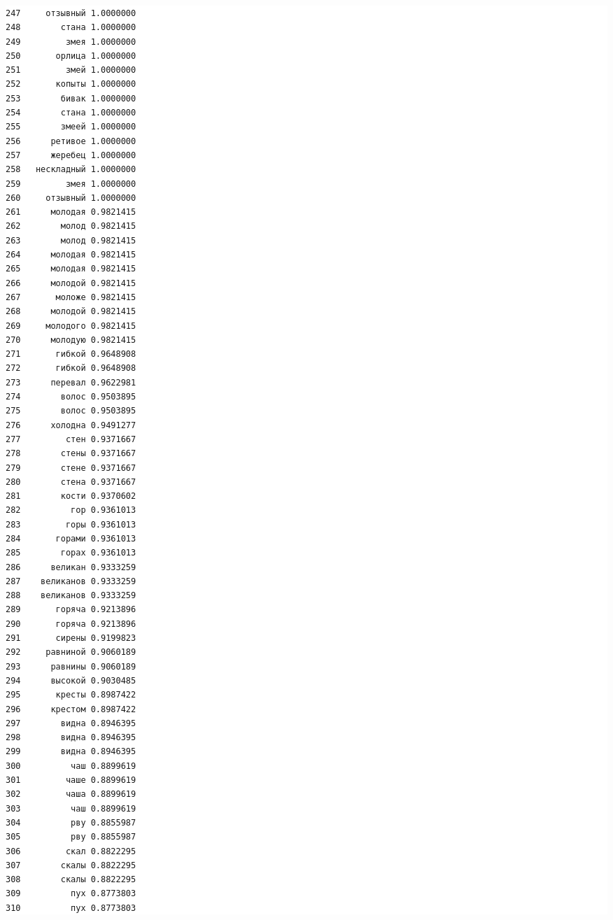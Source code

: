     247     отзывный 1.0000000
    248        стана 1.0000000
    249         змея 1.0000000
    250       орлица 1.0000000
    251         змей 1.0000000
    252       копыты 1.0000000
    253        бивак 1.0000000
    254        стана 1.0000000
    255        змеей 1.0000000
    256      ретивое 1.0000000
    257      жеребец 1.0000000
    258   нескладный 1.0000000
    259         змея 1.0000000
    260     отзывный 1.0000000
    261      молодая 0.9821415
    262        молод 0.9821415
    263        молод 0.9821415
    264      молодая 0.9821415
    265      молодая 0.9821415
    266      молодой 0.9821415
    267       моложе 0.9821415
    268      молодой 0.9821415
    269     молодого 0.9821415
    270      молодую 0.9821415
    271       гибкой 0.9648908
    272       гибкой 0.9648908
    273      перевал 0.9622981
    274        волос 0.9503895
    275        волос 0.9503895
    276      холодна 0.9491277
    277         стен 0.9371667
    278        стены 0.9371667
    279        стене 0.9371667
    280        стена 0.9371667
    281        кости 0.9370602
    282          гор 0.9361013
    283         горы 0.9361013
    284       горами 0.9361013
    285        горах 0.9361013
    286      великан 0.9333259
    287    великанов 0.9333259
    288    великанов 0.9333259
    289       горяча 0.9213896
    290       горяча 0.9213896
    291       сирены 0.9199823
    292     равниной 0.9060189
    293      равнины 0.9060189
    294      высокой 0.9030485
    295       кресты 0.8987422
    296      крестом 0.8987422
    297        видна 0.8946395
    298        видна 0.8946395
    299        видна 0.8946395
    300          чаш 0.8899619
    301         чаше 0.8899619
    302         чаша 0.8899619
    303          чаш 0.8899619
    304          рву 0.8855987
    305          рву 0.8855987
    306         скал 0.8822295
    307        скалы 0.8822295
    308        скалы 0.8822295
    309          пух 0.8773803
    310          пух 0.8773803